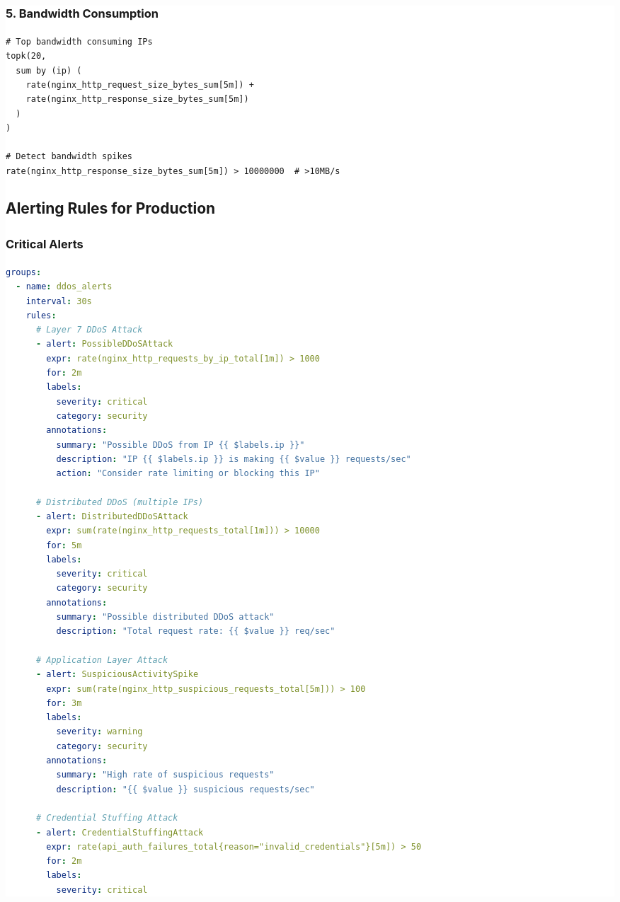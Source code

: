 ### 5. Bandwidth Consumption
```promql
# Top bandwidth consuming IPs
topk(20, 
  sum by (ip) (
    rate(nginx_http_request_size_bytes_sum[5m]) + 
    rate(nginx_http_response_size_bytes_sum[5m])
  )
)

# Detect bandwidth spikes
rate(nginx_http_response_size_bytes_sum[5m]) > 10000000  # >10MB/s
```

## Alerting Rules for Production

### Critical Alerts

```yaml
groups:
  - name: ddos_alerts
    interval: 30s
    rules:
      # Layer 7 DDoS Attack
      - alert: PossibleDDoSAttack
        expr: rate(nginx_http_requests_by_ip_total[1m]) > 1000
        for: 2m
        labels:
          severity: critical
          category: security
        annotations:
          summary: "Possible DDoS from IP {{ $labels.ip }}"
          description: "IP {{ $labels.ip }} is making {{ $value }} requests/sec"
          action: "Consider rate limiting or blocking this IP"
      
      # Distributed DDoS (multiple IPs)
      - alert: DistributedDDoSAttack
        expr: sum(rate(nginx_http_requests_total[1m])) > 10000
        for: 5m
        labels:
          severity: critical
          category: security
        annotations:
          summary: "Possible distributed DDoS attack"
          description: "Total request rate: {{ $value }} req/sec"
      
      # Application Layer Attack
      - alert: SuspiciousActivitySpike
        expr: sum(rate(nginx_http_suspicious_requests_total[5m])) > 100
        for: 3m
        labels:
          severity: warning
          category: security
        annotations:
          summary: "High rate of suspicious requests"
          description: "{{ $value }} suspicious requests/sec"
      
      # Credential Stuffing Attack
      - alert: CredentialStuffingAttack
        expr: rate(api_auth_failures_total{reason="invalid_credentials"}[5m]) > 50
        for: 2m
        labels:
          severity: critical
```